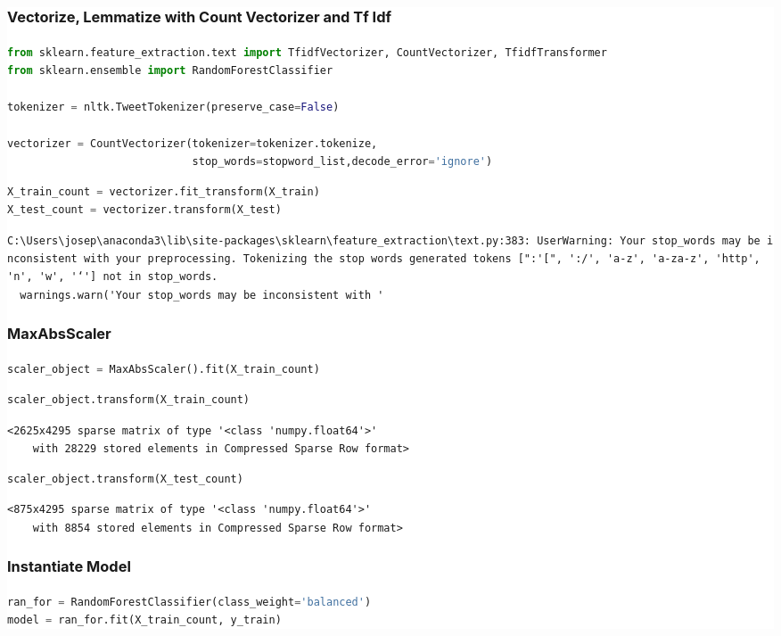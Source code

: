 

### Vectorize, Lemmatize with Count Vectorizer and Tf Idf


```python
from sklearn.feature_extraction.text import TfidfVectorizer, CountVectorizer, TfidfTransformer
from sklearn.ensemble import RandomForestClassifier

tokenizer = nltk.TweetTokenizer(preserve_case=False)

vectorizer = CountVectorizer(tokenizer=tokenizer.tokenize,
                             stop_words=stopword_list,decode_error='ignore')
```


```python
X_train_count = vectorizer.fit_transform(X_train)
X_test_count = vectorizer.transform(X_test)
```

    C:\Users\josep\anaconda3\lib\site-packages\sklearn\feature_extraction\text.py:383: UserWarning: Your stop_words may be inconsistent with your preprocessing. Tokenizing the stop words generated tokens [":'[", ':/', 'a-z', 'a-za-z', 'http', 'n', 'w', '‘'] not in stop_words.
      warnings.warn('Your stop_words may be inconsistent with '
    

### MaxAbsScaler


```python
scaler_object = MaxAbsScaler().fit(X_train_count)
```


```python
scaler_object.transform(X_train_count)
```




    <2625x4295 sparse matrix of type '<class 'numpy.float64'>'
    	with 28229 stored elements in Compressed Sparse Row format>




```python
scaler_object.transform(X_test_count)
```




    <875x4295 sparse matrix of type '<class 'numpy.float64'>'
    	with 8854 stored elements in Compressed Sparse Row format>



### Instantiate Model


```python
ran_for = RandomForestClassifier(class_weight='balanced')
model = ran_for.fit(X_train_count, y_train)
```
